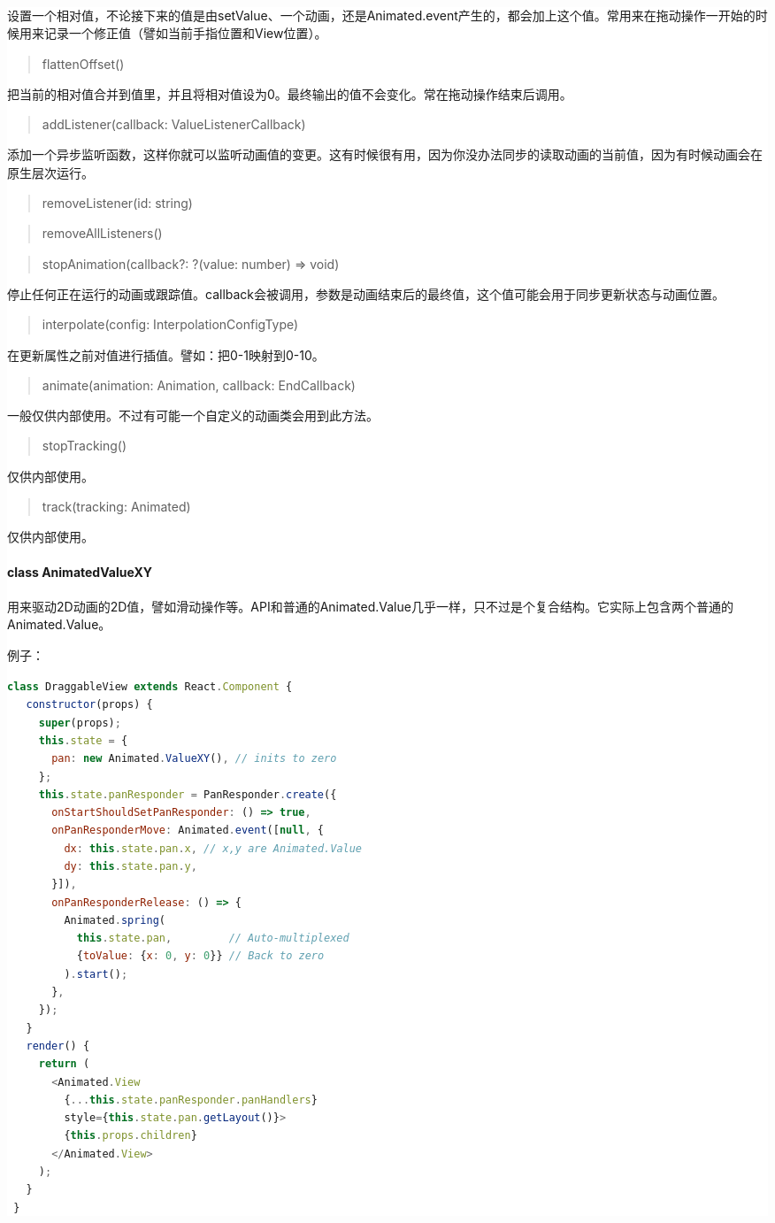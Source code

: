 设置一个相对值，不论接下来的值是由setValue、一个动画，还是Animated.event产生的，都会加上这个值。常用来在拖动操作一开始的时候用来记录一个修正值（譬如当前手指位置和View位置）。

> flattenOffset() 

把当前的相对值合并到值里，并且将相对值设为0。最终输出的值不会变化。常在拖动操作结束后调用。

> addListener(callback: ValueListenerCallback) 

添加一个异步监听函数，这样你就可以监听动画值的变更。这有时候很有用，因为你没办法同步的读取动画的当前值，因为有时候动画会在原生层次运行。

> removeListener(id: string) 

> removeAllListeners() 

> stopAnimation(callback?: ?(value: number) => void) 

停止任何正在运行的动画或跟踪值。callback会被调用，参数是动画结束后的最终值，这个值可能会用于同步更新状态与动画位置。

> interpolate(config: InterpolationConfigType) 

在更新属性之前对值进行插值。譬如：把0-1映射到0-10。

> animate(animation: Animation, callback: EndCallback) 

一般仅供内部使用。不过有可能一个自定义的动画类会用到此方法。

> stopTracking() 

仅供内部使用。

> track(tracking: Animated) 

仅供内部使用。

#### class AnimatedValueXY
用来驱动2D动画的2D值，譬如滑动操作等。API和普通的Animated.Value几乎一样，只不过是个复合结构。它实际上包含两个普通的Animated.Value。

例子：

```js
class DraggableView extends React.Component {
   constructor(props) {
     super(props);
     this.state = {
       pan: new Animated.ValueXY(), // inits to zero
     };
     this.state.panResponder = PanResponder.create({
       onStartShouldSetPanResponder: () => true,
       onPanResponderMove: Animated.event([null, {
         dx: this.state.pan.x, // x,y are Animated.Value
         dy: this.state.pan.y,
       }]),
       onPanResponderRelease: () => {
         Animated.spring(
           this.state.pan,         // Auto-multiplexed
           {toValue: {x: 0, y: 0}} // Back to zero
         ).start();
       },
     });
   }
   render() {
     return (
       <Animated.View
         {...this.state.panResponder.panHandlers}
         style={this.state.pan.getLayout()}>
         {this.props.children}
       </Animated.View>
     );
   }
 }
```